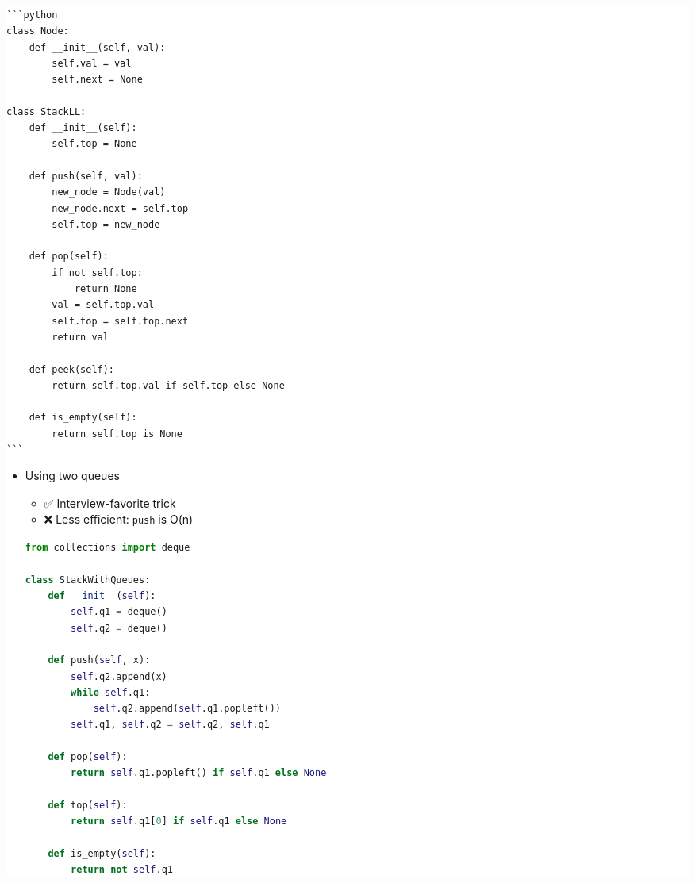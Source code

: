     ```python
    class Node:
        def __init__(self, val):
            self.val = val
            self.next = None
    
    class StackLL:
        def __init__(self):
            self.top = None
        
        def push(self, val):
            new_node = Node(val)
            new_node.next = self.top
            self.top = new_node
        
        def pop(self):
            if not self.top:
                return None
            val = self.top.val
            self.top = self.top.next
            return val
        
        def peek(self):
            return self.top.val if self.top else None
    
        def is_empty(self):
            return self.top is None
    ```
    
- Using two queues
    - ✅ Interview-favorite trick
    - ❌ Less efficient: `push` is O(n)
    
    ```python
    from collections import deque
    
    class StackWithQueues:
        def __init__(self):
            self.q1 = deque()
            self.q2 = deque()
        
        def push(self, x):
            self.q2.append(x)
            while self.q1:
                self.q2.append(self.q1.popleft())
            self.q1, self.q2 = self.q2, self.q1
        
        def pop(self):
            return self.q1.popleft() if self.q1 else None
        
        def top(self):
            return self.q1[0] if self.q1 else None
    
        def is_empty(self):
            return not self.q1
    ```
    
